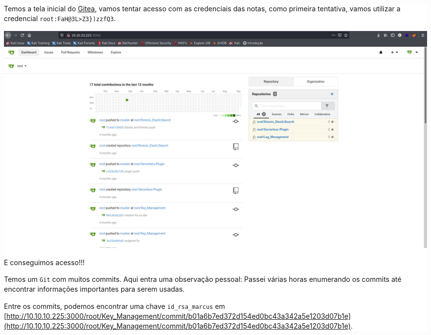 Temos a tela inicial do [Gitea](https://gitea.io/en-us/), vamos tentar acesso com as credenciais das notas, como primeira tentativa, vamos utilizar a credencial `root:FaH@3L>Z3})zzfQ3`.

<img src="/htb/htb-sink-17.png">

E conseguimos acesso!!!

Temos um `Git` com muitos commits. Aqui entra uma observação pessoal: Passei várias horas enumerando os commits até encontrar informações importantes para serem usadas.

Entre os commits, podemos encontrar uma chave `id_rsa_marcus` em  [http://10.10.10.225:3000/root/Key_Management/commit/b01a6b7ed372d154ed0bc43a342a5e1203d07b1e](http://10.10.10.225:3000/root/Key_Management/commit/b01a6b7ed372d154ed0bc43a342a5e1203d07b1e).
